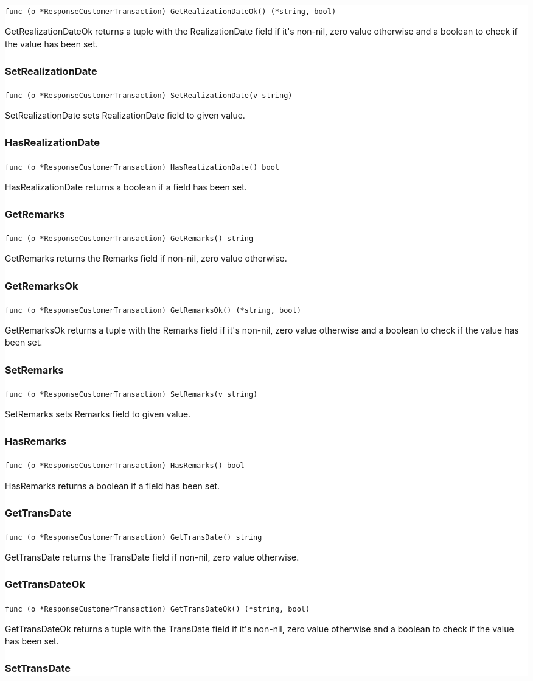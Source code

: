 `func (o *ResponseCustomerTransaction) GetRealizationDateOk() (*string, bool)`

GetRealizationDateOk returns a tuple with the RealizationDate field if it's non-nil, zero value otherwise
and a boolean to check if the value has been set.

### SetRealizationDate

`func (o *ResponseCustomerTransaction) SetRealizationDate(v string)`

SetRealizationDate sets RealizationDate field to given value.

### HasRealizationDate

`func (o *ResponseCustomerTransaction) HasRealizationDate() bool`

HasRealizationDate returns a boolean if a field has been set.

### GetRemarks

`func (o *ResponseCustomerTransaction) GetRemarks() string`

GetRemarks returns the Remarks field if non-nil, zero value otherwise.

### GetRemarksOk

`func (o *ResponseCustomerTransaction) GetRemarksOk() (*string, bool)`

GetRemarksOk returns a tuple with the Remarks field if it's non-nil, zero value otherwise
and a boolean to check if the value has been set.

### SetRemarks

`func (o *ResponseCustomerTransaction) SetRemarks(v string)`

SetRemarks sets Remarks field to given value.

### HasRemarks

`func (o *ResponseCustomerTransaction) HasRemarks() bool`

HasRemarks returns a boolean if a field has been set.

### GetTransDate

`func (o *ResponseCustomerTransaction) GetTransDate() string`

GetTransDate returns the TransDate field if non-nil, zero value otherwise.

### GetTransDateOk

`func (o *ResponseCustomerTransaction) GetTransDateOk() (*string, bool)`

GetTransDateOk returns a tuple with the TransDate field if it's non-nil, zero value otherwise
and a boolean to check if the value has been set.

### SetTransDate
